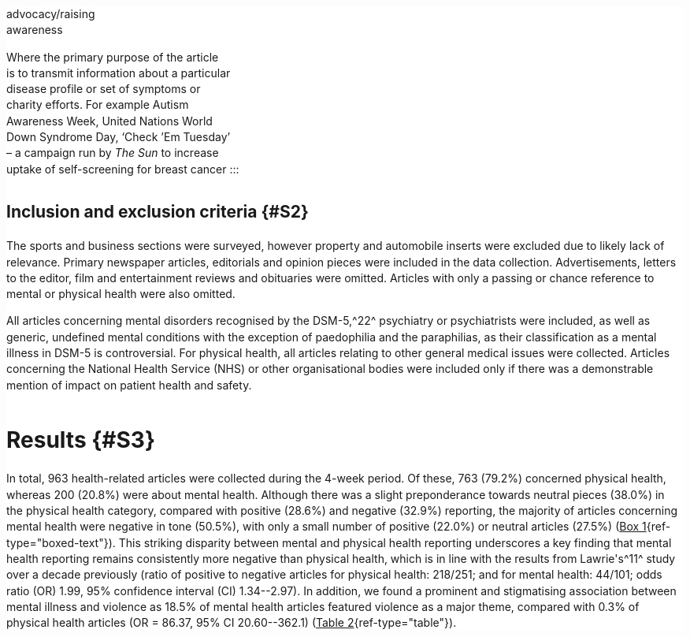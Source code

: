 advocacy/raising<br />
awareness</td>
<td style="text-align: left;">Where the primary purpose of the
article<br />
is to transmit information about a particular<br />
disease profile or set of symptoms or<br />
charity efforts. For example Autism<br />
Awareness Week, United Nations World<br />
Down Syndrome Day, ‘Check ’Em Tuesday’<br />
– a campaign run by <em>The Sun</em> to increase<br />
uptake of self-screening for breast cancer</td>
</tr>
</tbody>
</table>
:::

## Inclusion and exclusion criteria {#S2}

The sports and business sections were surveyed, however property and
automobile inserts were excluded due to likely lack of relevance.
Primary newspaper articles, editorials and opinion pieces were included
in the data collection. Advertisements, letters to the editor, film and
entertainment reviews and obituaries were omitted. Articles with only a
passing or chance reference to mental or physical health were also
omitted.

All articles concerning mental disorders recognised by the DSM-5,^22^
psychiatry or psychiatrists were included, as well as generic, undefined
mental conditions with the exception of paedophilia and the paraphilias,
as their classification as a mental illness in DSM-5 is controversial.
For physical health, all articles relating to other general medical
issues were collected. Articles concerning the National Health Service
(NHS) or other organisational bodies were included only if there was a
demonstrable mention of impact on patient health and safety.

# Results {#S3}

In total, 963 health-related articles were collected during the 4-week
period. Of these, 763 (79.2%) concerned physical health, whereas 200
(20.8%) were about mental health. Although there was a slight
preponderance towards neutral pieces (38.0%) in the physical health
category, compared with positive (28.6%) and negative (32.9%) reporting,
the majority of articles concerning mental health were negative in tone
(50.5%), with only a small number of positive (22.0%) or neutral
articles (27.5%) ([Box 1](#box1){ref-type="boxed-text"}). This striking
disparity between mental and physical health reporting underscores a key
finding that mental health reporting remains consistently more negative
than physical health, which is in line with the results from
Lawrie\'s^11^ study over a decade previously (ratio of positive to
negative articles for physical health: 218/251; and for mental health:
44/101; odds ratio (OR) 1.99, 95% confidence interval (CI) 1.34--2.97).
In addition, we found a prominent and stigmatising association between
mental illness and violence as 18.5% of mental health articles featured
violence as a major theme, compared with 0.3% of physical health
articles (OR = 86.37, 95% CI 20.60--362.1) ([Table
2](#T2){ref-type="table"}).
